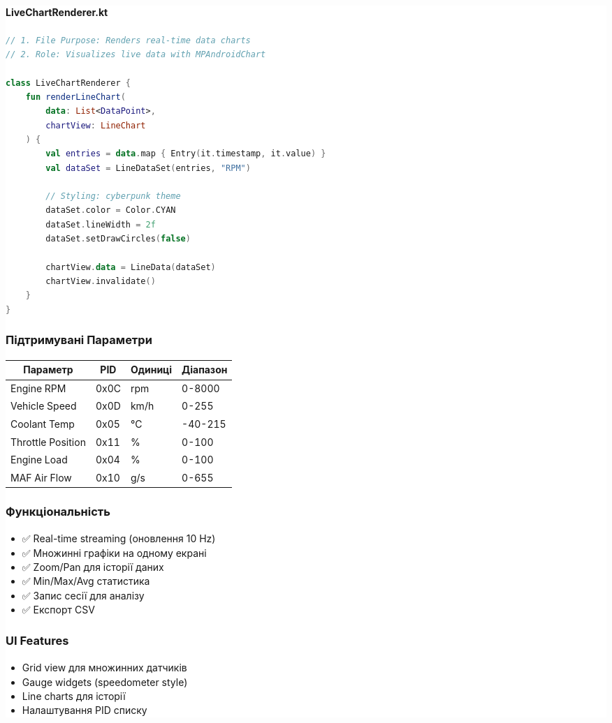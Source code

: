 #### LiveChartRenderer.kt
```kotlin
// 1. File Purpose: Renders real-time data charts
// 2. Role: Visualizes live data with MPAndroidChart

class LiveChartRenderer {
    fun renderLineChart(
        data: List<DataPoint>,
        chartView: LineChart
    ) {
        val entries = data.map { Entry(it.timestamp, it.value) }
        val dataSet = LineDataSet(entries, "RPM")
        
        // Styling: cyberpunk theme
        dataSet.color = Color.CYAN
        dataSet.lineWidth = 2f
        dataSet.setDrawCircles(false)
        
        chartView.data = LineData(dataSet)
        chartView.invalidate()
    }
}
```

### Підтримувані Параметри
| Параметр | PID | Одиниці | Діапазон |
|----------|-----|---------|----------|
| Engine RPM | 0x0C | rpm | 0-8000 |
| Vehicle Speed | 0x0D | km/h | 0-255 |
| Coolant Temp | 0x05 | °C | -40-215 |
| Throttle Position | 0x11 | % | 0-100 |
| Engine Load | 0x04 | % | 0-100 |
| MAF Air Flow | 0x10 | g/s | 0-655 |

### Функціональність
- ✅ Real-time streaming (оновлення 10 Hz)
- ✅ Множинні графіки на одному екрані
- ✅ Zoom/Pan для історії даних
- ✅ Min/Max/Avg статистика
- ✅ Запис сесії для аналізу
- ✅ Експорт CSV

### UI Features
- Grid view для множинних датчиків
- Gauge widgets (speedometer style)
- Line charts для історії
- Налаштування PID списку
